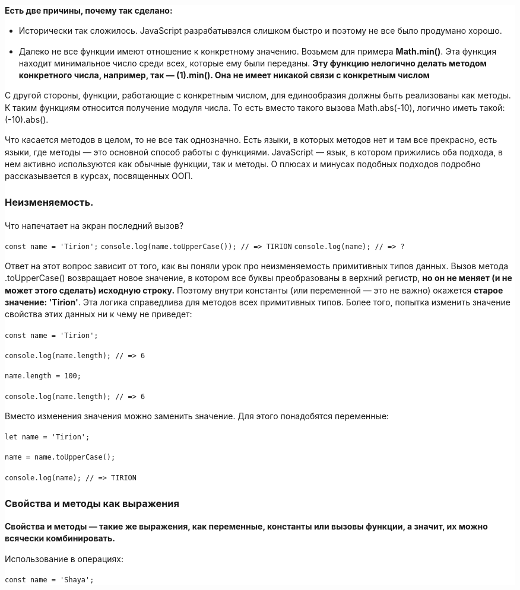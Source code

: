 **Есть две причины, почему так сделано:**

* Исторически так сложилось. JavaScript разрабатывался слишком быстро и поэтому не все было продумано хорошо.

* Далеко не все функции имеют отношение к конкретному значению. 
Возьмем для примера **Math.min()**. Эта функция находит минимальное число среди всех, которые ему были переданы. **Эту функцию нелогично делать методом конкретного числа, например, так — (1).min(). Она не имеет никакой связи с конкретным числом**

С другой стороны, функции, работающие с конкретным числом, для единообразия должны быть реализованы как методы. К таким функциям относится получение модуля числа. То есть вместо такого вызова Math.abs(-10), логично иметь такой: (-10).abs().

Что касается методов в целом, то не все так однозначно. Есть языки, в которых методов нет и там все прекрасно, есть языки, где методы — это основной способ работы с функциями. JavaScript — язык, в котором прижились оба подхода, в нем активно используются как обычные функции, так и методы. О плюсах и минусах подобных подходов подробно рассказывается в курсах, посвященных ООП.

### Неизменяемость.

Что напечатает на экран последний вызов?

`const name = 'Tirion';`
`console.log(name.toUpperCase()); // => TIRION`
`console.log(name); // => ?`

Ответ на этот вопрос зависит от того, как вы поняли урок про неизменяемость примитивных типов данных. 
Вызов метода .toUpperCase() возвращает новое значение, в котором все буквы преобразованы в верхний регистр, **но он не меняет (и не может этого сделать) исходную строку.** Поэтому внутри константы (или переменной — это не важно) окажется **старое значение: 'Tirion'**. 
Эта логика справедлива для методов всех примитивных типов. Более того, попытка изменить значение свойства этих данных ни к чему не приведет:

`const name = 'Tirion';`

`console.log(name.length); // => 6`

`name.length = 100;`

`console.log(name.length); // => 6`

Вместо изменения значения можно заменить значение. Для этого понадобятся переменные:

`let name = 'Tirion';`

`name = name.toUpperCase();`

`console.log(name); // => TIRION`

### Свойства и методы как выражения

**Свойства и методы — такие же выражения, как переменные, константы или вызовы функции, а значит, их можно всячески комбинировать.**

Использование в операциях:

`const name = 'Shaya';`
